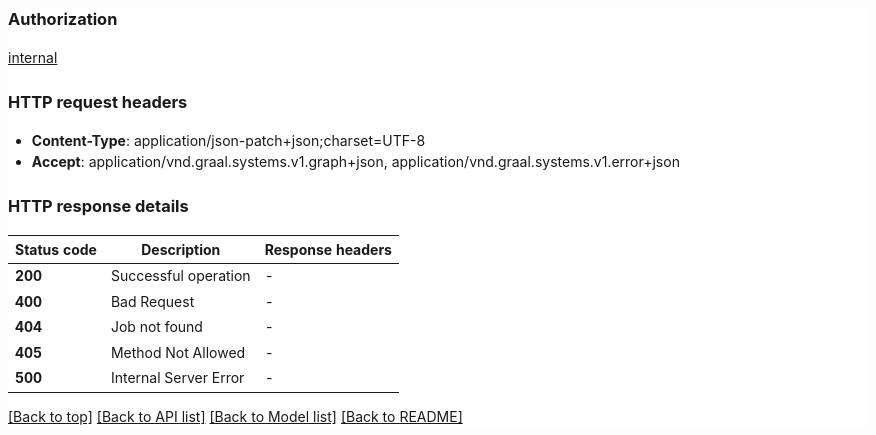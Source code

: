### Authorization

[internal](../README.md#internal)

### HTTP request headers

 - **Content-Type**: application/json-patch+json;charset=UTF-8
 - **Accept**: application/vnd.graal.systems.v1.graph+json, application/vnd.graal.systems.v1.error+json

### HTTP response details

| Status code | Description | Response headers |
|-------------|-------------|------------------|
**200** | Successful operation |  -  |
**400** | Bad Request |  -  |
**404** | Job not found |  -  |
**405** | Method Not Allowed |  -  |
**500** | Internal Server Error |  -  |

[[Back to top]](#) [[Back to API list]](../README.md#documentation-for-api-endpoints) [[Back to Model list]](../README.md#documentation-for-models) [[Back to README]](../README.md)

